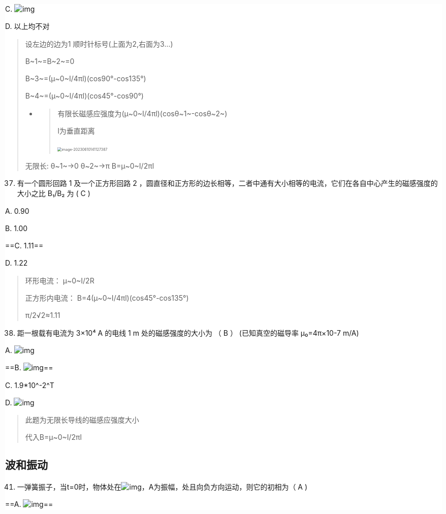   C. ![img](https://daimaxiaofeiwu.oss-cn-guangzhou.aliyuncs.com/img/202306071715099.jpg)

  D.  以上均不对

> 设左边的边为1 顺时针标号(上面为2,右面为3...)
>
> B~1~=B~2~=0
>
> B~3~=(μ~0~Ι/4πl)(cos90°-cos135°)
>
> B~4~=(μ~0~Ι/4πl)(cos45°-cos90°)
>
> + > 有限长磁感应强度为(μ~0~Ι/4πl)(cosθ~1~-cosθ~2~)
>   >
>   > l为垂直距离
>   >
>   > <img src="https://daimaxiaofeiwu.oss-cn-guangzhou.aliyuncs.com/img/202306101411505.png" alt="image-20230610141127387" style="zoom:50%;" />
>
> 无限长: θ~1~->0 θ~2~->π   B=μ~0~Ι/2πl

37. 有一个圆形回路 1 及一个正方形回路 2 ，圆直径和正方形的边长相等，二者中通有大小相等的电流，它们在各自中心产生的磁感强度的大小之比 B₁/B₂ 为 ( C )

  A.  0.90

  B.  1.00

  ==C.  1.11==

  D.  1.22

> 环形电流： μ~0~Ι/2R
>
> 正方形内电流： B=4(μ~0~Ι/4πl)(cos45°-cos135°)
>
> π/2√2≈1.11

38. 距一根载有电流为 3×10⁴ A 的电线 1 m 处的磁感强度的大小为 （ B ） (已知真空的磁导率 μ₀=4π×10-7 m/A)

  A. ![img](https://daimaxiaofeiwu.oss-cn-guangzhou.aliyuncs.com/img/202306071715441.jpg)

  ==B.  ![img](https://daimaxiaofeiwu.oss-cn-guangzhou.aliyuncs.com/img/202306071715483.jpg)==

  C.  1.9*10^-2^T

D.  ![img](https://daimaxiaofeiwu.oss-cn-guangzhou.aliyuncs.com/img/202306071715548.jpg)

> 此题为无限长导线的磁感应强度大小
>
> 代入B=μ~0~Ι/2πl

## 波和振动

41. 一弹簧振子，当t=0时，物体处在![img](https://daimaxiaofeiwu.oss-cn-guangzhou.aliyuncs.com/img/202306071715574.jpg)，A为振幅，处且向负方向运动，则它的初相为（ A )

  ==A. ![img](https://daimaxiaofeiwu.oss-cn-guangzhou.aliyuncs.com/img/202306071715640.jpg)==
